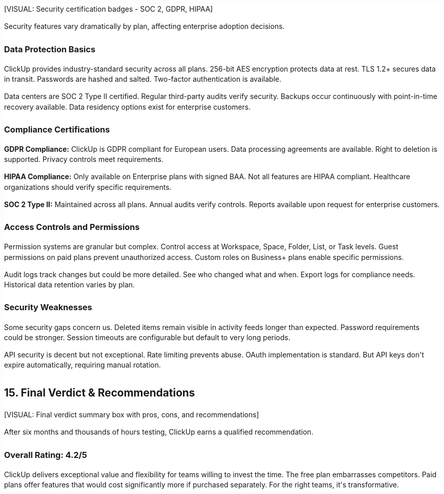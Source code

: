 [VISUAL: Security certification badges - SOC 2, GDPR, HIPAA]

Security features vary dramatically by plan, affecting enterprise adoption decisions.

### Data Protection Basics

ClickUp provides industry-standard security across all plans. 256-bit AES encryption protects data at rest. TLS 1.2+ secures data in transit. Passwords are hashed and salted. Two-factor authentication is available.

Data centers are SOC 2 Type II certified. Regular third-party audits verify security. Backups occur continuously with point-in-time recovery available. Data residency options exist for enterprise customers.

### Compliance Certifications

**GDPR Compliance:** ClickUp is GDPR compliant for European users. Data processing agreements are available. Right to deletion is supported. Privacy controls meet requirements.

**HIPAA Compliance:** Only available on Enterprise plans with signed BAA. Not all features are HIPAA compliant. Healthcare organizations should verify specific requirements.

**SOC 2 Type II:** Maintained across all plans. Annual audits verify controls. Reports available upon request for enterprise customers.

### Access Controls and Permissions

Permission systems are granular but complex. Control access at Workspace, Space, Folder, List, or Task levels. Guest permissions on paid plans prevent unauthorized access. Custom roles on Business+ plans enable specific permissions.

Audit logs track changes but could be more detailed. See who changed what and when. Export logs for compliance needs. Historical data retention varies by plan.

### Security Weaknesses

Some security gaps concern us. Deleted items remain visible in activity feeds longer than expected. Password requirements could be stronger. Session timeouts are configurable but default to very long periods.

API security is decent but not exceptional. Rate limiting prevents abuse. OAuth implementation is standard. But API keys don't expire automatically, requiring manual rotation.

## 15. Final Verdict & Recommendations

[VISUAL: Final verdict summary box with pros, cons, and recommendations]

After six months and thousands of hours testing, ClickUp earns a qualified recommendation.

### Overall Rating: 4.2/5

ClickUp delivers exceptional value and flexibility for teams willing to invest the time. The free plan embarrasses competitors. Paid plans offer features that would cost significantly more if purchased separately. For the right teams, it's transformative.
